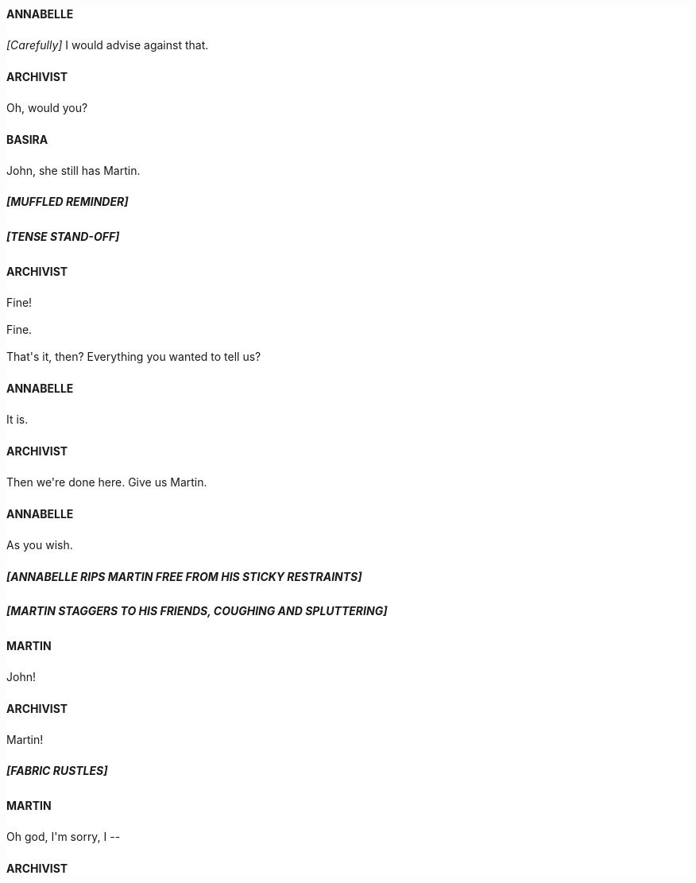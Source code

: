#### ANNABELLE

_[Carefully]_ I would advise against that.

#### ARCHIVIST

Oh, would you?

#### BASIRA

John, she still has Martin.

##### [MUFFLED REMINDER]

##### [TENSE STAND-OFF]

#### ARCHIVIST

Fine!

Fine.

That's it, then? Everything you wanted to tell us?

#### ANNABELLE

It is.

#### ARCHIVIST

Then we're done here. Give us Martin.

#### ANNABELLE

As you wish.

##### [ANNABELLE RIPS MARTIN FREE FROM HIS STICKY RESTRAINTS]

##### [MARTIN STAGGERS TO HIS FRIENDS, COUGHING AND SPLUTTERING]

#### MARTIN

John!

#### ARCHIVIST

Martin!

##### [FABRIC RUSTLES]

#### MARTIN

Oh god, I'm sorry, I --

#### ARCHIVIST
